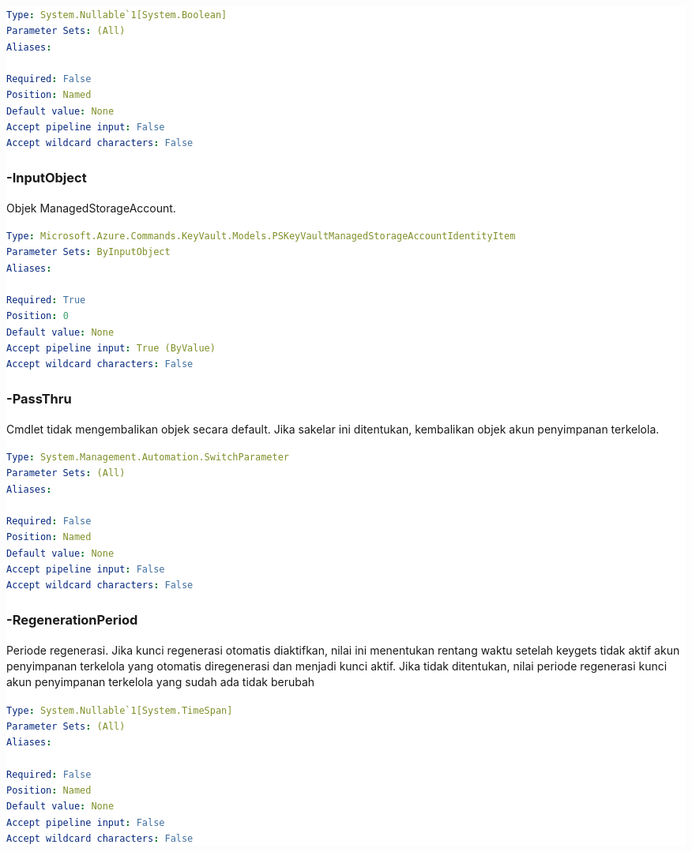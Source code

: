 ```yaml
Type: System.Nullable`1[System.Boolean]
Parameter Sets: (All)
Aliases:

Required: False
Position: Named
Default value: None
Accept pipeline input: False
Accept wildcard characters: False
```

### -InputObject
Objek ManagedStorageAccount.

```yaml
Type: Microsoft.Azure.Commands.KeyVault.Models.PSKeyVaultManagedStorageAccountIdentityItem
Parameter Sets: ByInputObject
Aliases:

Required: True
Position: 0
Default value: None
Accept pipeline input: True (ByValue)
Accept wildcard characters: False
```

### -PassThru
Cmdlet tidak mengembalikan objek secara default. Jika sakelar ini ditentukan, kembalikan objek akun penyimpanan terkelola.

```yaml
Type: System.Management.Automation.SwitchParameter
Parameter Sets: (All)
Aliases:

Required: False
Position: Named
Default value: None
Accept pipeline input: False
Accept wildcard characters: False
```

### -RegenerationPeriod
Periode regenerasi. Jika kunci regenerasi otomatis diaktifkan, nilai ini menentukan rentang waktu setelah keygets tidak aktif akun penyimpanan terkelola yang otomatis diregenerasi dan menjadi kunci aktif. Jika tidak ditentukan, nilai periode regenerasi kunci akun penyimpanan terkelola yang sudah ada tidak berubah

```yaml
Type: System.Nullable`1[System.TimeSpan]
Parameter Sets: (All)
Aliases:

Required: False
Position: Named
Default value: None
Accept pipeline input: False
Accept wildcard characters: False
```
